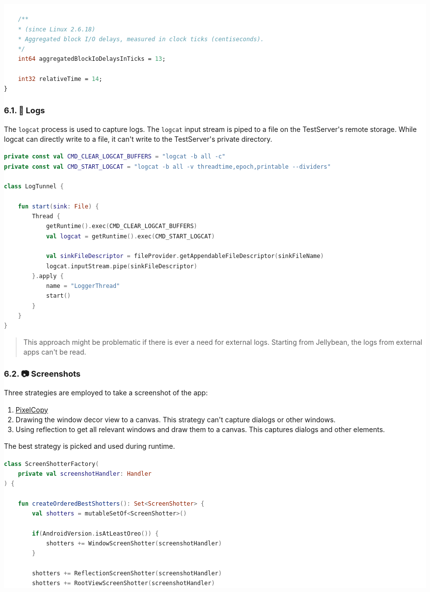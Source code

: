 ```protobuf:title=UnixProcessStats.proto

    /**
    * (since Linux 2.6.18)
    * Aggregated block I/O delays, measured in clock ticks (centiseconds).
    */
    int64 aggregatedBlockIoDelaysInTicks = 13;

    int32 relativeTime = 14;
}
```


### 6.1. 🌴 Logs

The `logcat` process is used to capture logs. The `logcat` input stream is piped to a file on the TestServer's remote storage. While logcat can directly write to a file, it can't write to the TestServer's private directory.

```kotlin:title=LogTunnel.kt
private const val CMD_CLEAR_LOGCAT_BUFFERS = "logcat -b all -c"
private const val CMD_START_LOGCAT = "logcat -b all -v threadtime,epoch,printable --dividers"

class LogTunnel {

    fun start(sink: File) {
        Thread {
            getRuntime().exec(CMD_CLEAR_LOGCAT_BUFFERS)
            val logcat = getRuntime().exec(CMD_START_LOGCAT)

            val sinkFileDescriptor = fileProvider.getAppendableFileDescriptor(sinkFileName)
            logcat.inputStream.pipe(sinkFileDescriptor)
        }.apply {
            name = "LoggerThread"
            start()
        }
    }
}
```

> This approach might be problematic if there is ever a need for external logs. Starting from Jellybean, the logs from external apps can't be read.

### 6.2. 📷 Screenshots

Three strategies are employed to take a screenshot of the app:

1. [PixelCopy](https://developer.android.com/reference/android/view/PixelCopy)
2. Drawing the window decor view to a canvas. This strategy can't capture dialogs or other windows.
3. Using reflection to get all relevant windows and draw them to a canvas. This captures dialogs and other elements.

The best strategy is picked and used during runtime.

```kt:title=ScreenShotterFactory.kt
class ScreenShotterFactory(
    private val screenshotHandler: Handler
) {

    fun createOrderedBestShotters(): Set<ScreenShotter> {
        val shotters = mutableSetOf<ScreenShotter>()

        if(AndroidVersion.isAtLeastOreo()) {
            shotters += WindowScreenShotter(screenshotHandler)
        }

        shotters += ReflectionScreenShotter(screenshotHandler)
        shotters += RootViewScreenShotter(screenshotHandler)
```